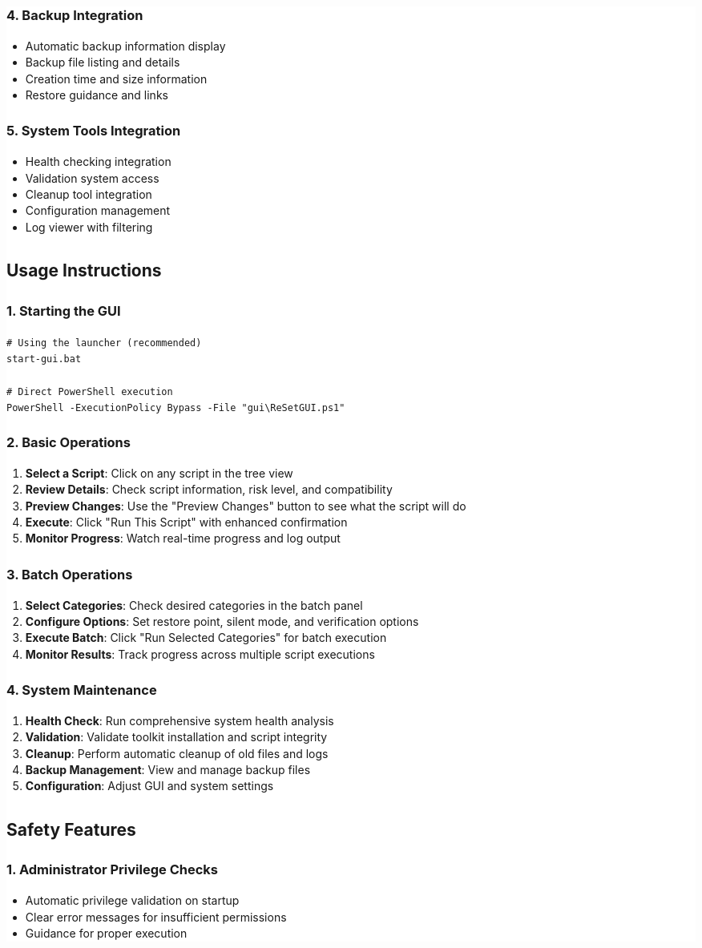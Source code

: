 ### 4. Backup Integration
- Automatic backup information display
- Backup file listing and details
- Creation time and size information
- Restore guidance and links

### 5. System Tools Integration
- Health checking integration
- Validation system access
- Cleanup tool integration
- Configuration management
- Log viewer with filtering

## Usage Instructions

### 1. Starting the GUI
```batch
# Using the launcher (recommended)
start-gui.bat

# Direct PowerShell execution
PowerShell -ExecutionPolicy Bypass -File "gui\ReSetGUI.ps1"
```

### 2. Basic Operations
1. **Select a Script**: Click on any script in the tree view
2. **Review Details**: Check script information, risk level, and compatibility
3. **Preview Changes**: Use the "Preview Changes" button to see what the script will do
4. **Execute**: Click "Run This Script" with enhanced confirmation
5. **Monitor Progress**: Watch real-time progress and log output

### 3. Batch Operations
1. **Select Categories**: Check desired categories in the batch panel
2. **Configure Options**: Set restore point, silent mode, and verification options
3. **Execute Batch**: Click "Run Selected Categories" for batch execution
4. **Monitor Results**: Track progress across multiple script executions

### 4. System Maintenance
1. **Health Check**: Run comprehensive system health analysis
2. **Validation**: Validate toolkit installation and script integrity
3. **Cleanup**: Perform automatic cleanup of old files and logs
4. **Backup Management**: View and manage backup files
5. **Configuration**: Adjust GUI and system settings

## Safety Features

### 1. Administrator Privilege Checks
- Automatic privilege validation on startup
- Clear error messages for insufficient permissions
- Guidance for proper execution
